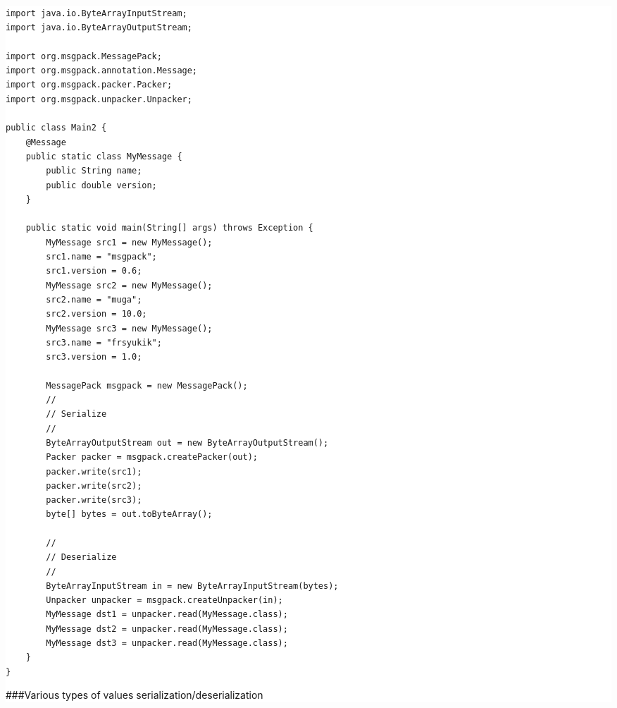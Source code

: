 ```
import java.io.ByteArrayInputStream;
import java.io.ByteArrayOutputStream;

import org.msgpack.MessagePack;
import org.msgpack.annotation.Message;
import org.msgpack.packer.Packer;
import org.msgpack.unpacker.Unpacker;

public class Main2 {
    @Message
    public static class MyMessage {
        public String name;
        public double version;
    }

    public static void main(String[] args) throws Exception {
        MyMessage src1 = new MyMessage();
        src1.name = "msgpack";
        src1.version = 0.6;
        MyMessage src2 = new MyMessage();
        src2.name = "muga";
        src2.version = 10.0;
        MyMessage src3 = new MyMessage();
        src3.name = "frsyukik";
        src3.version = 1.0;

        MessagePack msgpack = new MessagePack();
        //
        // Serialize
        //
        ByteArrayOutputStream out = new ByteArrayOutputStream();
        Packer packer = msgpack.createPacker(out);
        packer.write(src1);
        packer.write(src2);
        packer.write(src3);
        byte[] bytes = out.toByteArray();

        //
        // Deserialize
        //
        ByteArrayInputStream in = new ByteArrayInputStream(bytes);
        Unpacker unpacker = msgpack.createUnpacker(in);
        MyMessage dst1 = unpacker.read(MyMessage.class);
        MyMessage dst2 = unpacker.read(MyMessage.class);
        MyMessage dst3 = unpacker.read(MyMessage.class);
    }
}
```

###Various types of values serialization/deserialization
